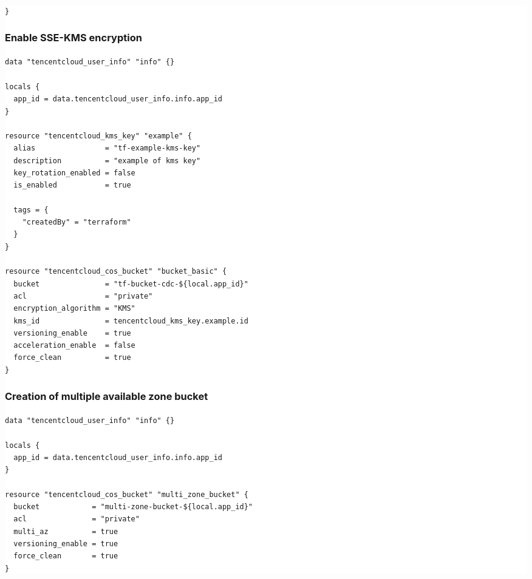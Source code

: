 ```hcl
}
```

### Enable SSE-KMS encryption

```hcl
data "tencentcloud_user_info" "info" {}

locals {
  app_id = data.tencentcloud_user_info.info.app_id
}

resource "tencentcloud_kms_key" "example" {
  alias                = "tf-example-kms-key"
  description          = "example of kms key"
  key_rotation_enabled = false
  is_enabled           = true

  tags = {
    "createdBy" = "terraform"
  }
}

resource "tencentcloud_cos_bucket" "bucket_basic" {
  bucket               = "tf-bucket-cdc-${local.app_id}"
  acl                  = "private"
  encryption_algorithm = "KMS"
  kms_id               = tencentcloud_kms_key.example.id
  versioning_enable    = true
  acceleration_enable  = false
  force_clean          = true
}
```

### Creation of multiple available zone bucket

```hcl
data "tencentcloud_user_info" "info" {}

locals {
  app_id = data.tencentcloud_user_info.info.app_id
}

resource "tencentcloud_cos_bucket" "multi_zone_bucket" {
  bucket            = "multi-zone-bucket-${local.app_id}"
  acl               = "private"
  multi_az          = true
  versioning_enable = true
  force_clean       = true
}
```

